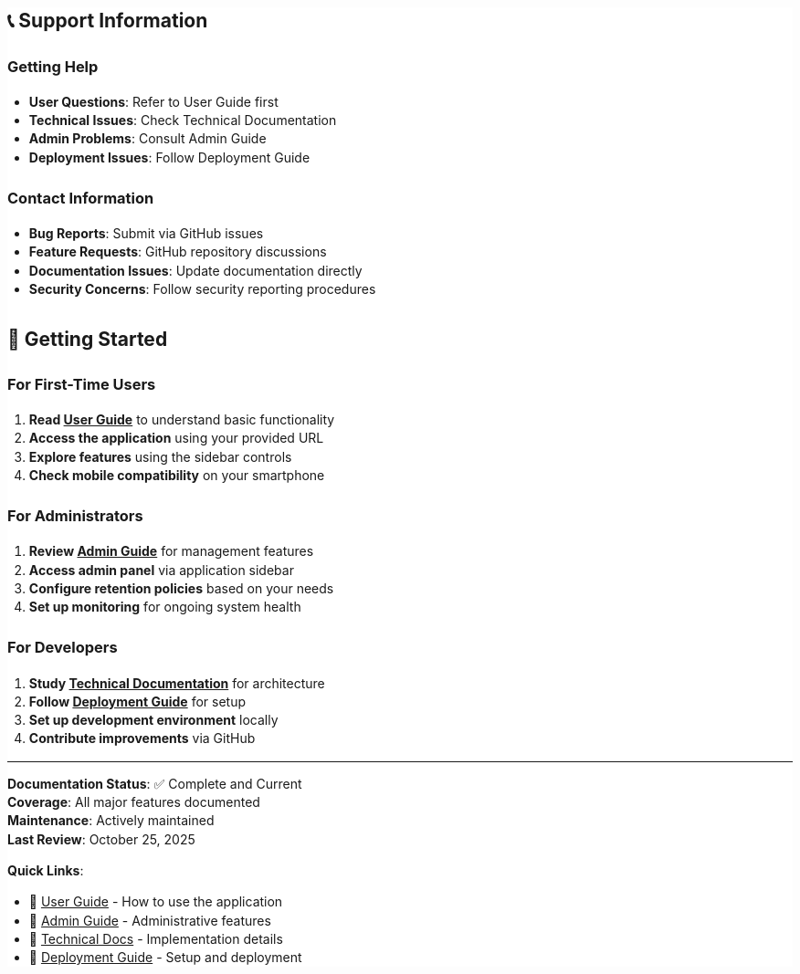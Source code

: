 ## 📞 Support Information

### Getting Help
- **User Questions**: Refer to User Guide first
- **Technical Issues**: Check Technical Documentation
- **Admin Problems**: Consult Admin Guide
- **Deployment Issues**: Follow Deployment Guide

### Contact Information
- **Bug Reports**: Submit via GitHub issues
- **Feature Requests**: GitHub repository discussions
- **Documentation Issues**: Update documentation directly
- **Security Concerns**: Follow security reporting procedures

## 🎉 Getting Started

### For First-Time Users
1. **Read [User Guide](USER_GUIDE.md)** to understand basic functionality
2. **Access the application** using your provided URL
3. **Explore features** using the sidebar controls
4. **Check mobile compatibility** on your smartphone

### For Administrators
1. **Review [Admin Guide](ADMIN_GUIDE.md)** for management features
2. **Access admin panel** via application sidebar
3. **Configure retention policies** based on your needs
4. **Set up monitoring** for ongoing system health

### For Developers
1. **Study [Technical Documentation](TECHNICAL_DOCS.md)** for architecture
2. **Follow [Deployment Guide](DEPLOYMENT_GUIDE.md)** for setup
3. **Set up development environment** locally
4. **Contribute improvements** via GitHub

---

**Documentation Status**: ✅ Complete and Current  
**Coverage**: All major features documented  
**Maintenance**: Actively maintained  
**Last Review**: October 25, 2025

**Quick Links**:
- 📖 [User Guide](USER_GUIDE.md) - How to use the application
- 🔐 [Admin Guide](ADMIN_GUIDE.md) - Administrative features  
- 🔧 [Technical Docs](TECHNICAL_DOCS.md) - Implementation details
- 🚀 [Deployment Guide](DEPLOYMENT_GUIDE.md) - Setup and deployment